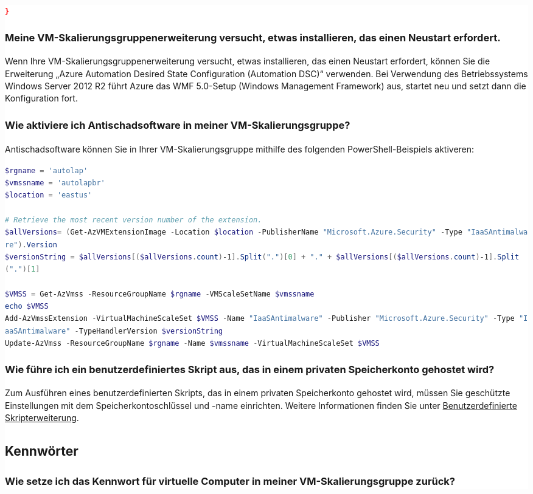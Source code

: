 ```json
}
```

### <a name="my-virtual-machine-scale-set-extension-is-trying-to-install-something-that-requires-a-reboot"></a>Meine VM-Skalierungsgruppenerweiterung versucht, etwas installieren, das einen Neustart erfordert.

Wenn Ihre VM-Skalierungsgruppenerweiterung versucht, etwas installieren, das einen Neustart erfordert, können Sie die Erweiterung „Azure Automation Desired State Configuration (Automation DSC)“ verwenden. Bei Verwendung des Betriebssystems Windows Server 2012 R2 führt Azure das WMF 5.0-Setup (Windows Management Framework) aus, startet neu und setzt dann die Konfiguration fort.

### <a name="how-do-i-turn-on-antimalware-in-my-virtual-machine-scale-set"></a>Wie aktiviere ich Antischadsoftware in meiner VM-Skalierungsgruppe?

Antischadsoftware können Sie in Ihrer VM-Skalierungsgruppe mithilfe des folgenden PowerShell-Beispiels aktiveren:

```powershell
$rgname = 'autolap'
$vmssname = 'autolapbr'
$location = 'eastus'

# Retrieve the most recent version number of the extension.
$allVersions= (Get-AzVMExtensionImage -Location $location -PublisherName "Microsoft.Azure.Security" -Type "IaaSAntimalware").Version
$versionString = $allVersions[($allVersions.count)-1].Split(".")[0] + "." + $allVersions[($allVersions.count)-1].Split(".")[1]

$VMSS = Get-AzVmss -ResourceGroupName $rgname -VMScaleSetName $vmssname
echo $VMSS
Add-AzVmssExtension -VirtualMachineScaleSet $VMSS -Name "IaaSAntimalware" -Publisher "Microsoft.Azure.Security" -Type "IaaSAntimalware" -TypeHandlerVersion $versionString
Update-AzVmss -ResourceGroupName $rgname -Name $vmssname -VirtualMachineScaleSet $VMSS
```

### <a name="how-do-i-execute-a-custom-script-thats-hosted-in-a-private-storage-account"></a>Wie führe ich ein benutzerdefiniertes Skript aus, das in einem privaten Speicherkonto gehostet wird?

Zum Ausführen eines benutzerdefinierten Skripts, das in einem privaten Speicherkonto gehostet wird, müssen Sie geschützte Einstellungen mit dem Speicherkontoschlüssel und -name einrichten. Weitere Informationen finden Sie unter [Benutzerdefinierte Skripterweiterung](https://azure.microsoft.com/documentation/articles/virtual-machines-windows-extensions-customscript/#template-example-for-a-windows-vm-with-protected-settings).

## <a name="passwords"></a>Kennwörter

### <a name="how-do-i-reset-the-password-for-vms-in-my-virtual-machine-scale-set"></a>Wie setze ich das Kennwort für virtuelle Computer in meiner VM-Skalierungsgruppe zurück?
